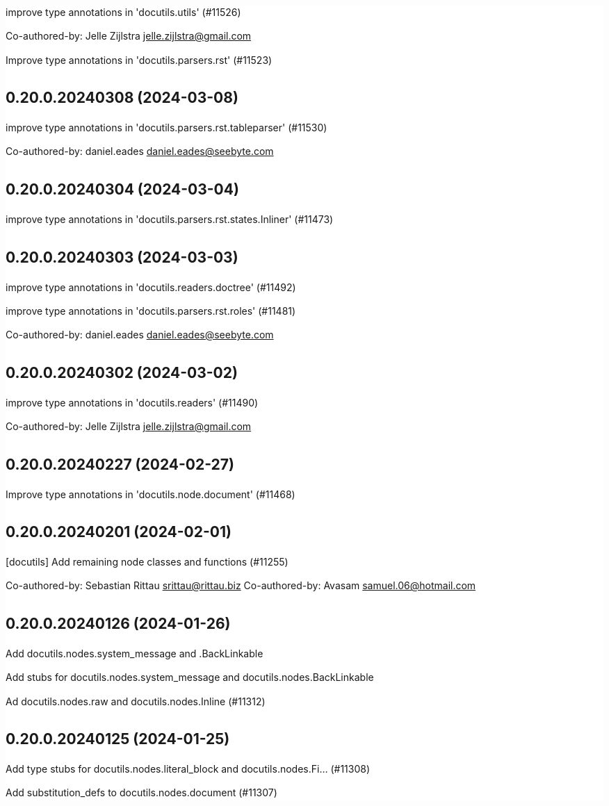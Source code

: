 improve type annotations in 'docutils.utils' (#11526)

Co-authored-by: Jelle Zijlstra <jelle.zijlstra@gmail.com>

Improve type annotations in 'docutils.parsers.rst' (#11523)

## 0.20.0.20240308 (2024-03-08)

improve type annotations in 'docutils.parsers.rst.tableparser' (#11530)

Co-authored-by: daniel.eades <daniel.eades@seebyte.com>

## 0.20.0.20240304 (2024-03-04)

improve type annotations in 'docutils.parsers.rst.states.Inliner' (#11473)

## 0.20.0.20240303 (2024-03-03)

improve type annotations in 'docutils.readers.doctree' (#11492)

improve type annotations in 'docutils.parsers.rst.roles' (#11481)

Co-authored-by: daniel.eades <daniel.eades@seebyte.com>

## 0.20.0.20240302 (2024-03-02)

improve type annotations in 'docutils.readers' (#11490)

Co-authored-by: Jelle Zijlstra <jelle.zijlstra@gmail.com>

## 0.20.0.20240227 (2024-02-27)

Improve type annotations in 'docutils.node.document' (#11468)

## 0.20.0.20240201 (2024-02-01)

[docutils] Add remaining node classes and functions (#11255)

Co-authored-by: Sebastian Rittau <srittau@rittau.biz>
Co-authored-by: Avasam <samuel.06@hotmail.com>

## 0.20.0.20240126 (2024-01-26)

Add docutils.nodes.system_message and .BackLinkable

Add stubs for docutils.nodes.system_message and docutils.nodes.BackLinkable

Ad docutils.nodes.raw and docutils.nodes.Inline (#11312)

## 0.20.0.20240125 (2024-01-25)

Add type stubs for docutils.nodes.literal_block and docutils.nodes.Fi… (#11308)

Add substitution_defs to docutils.nodes.document (#11307)
